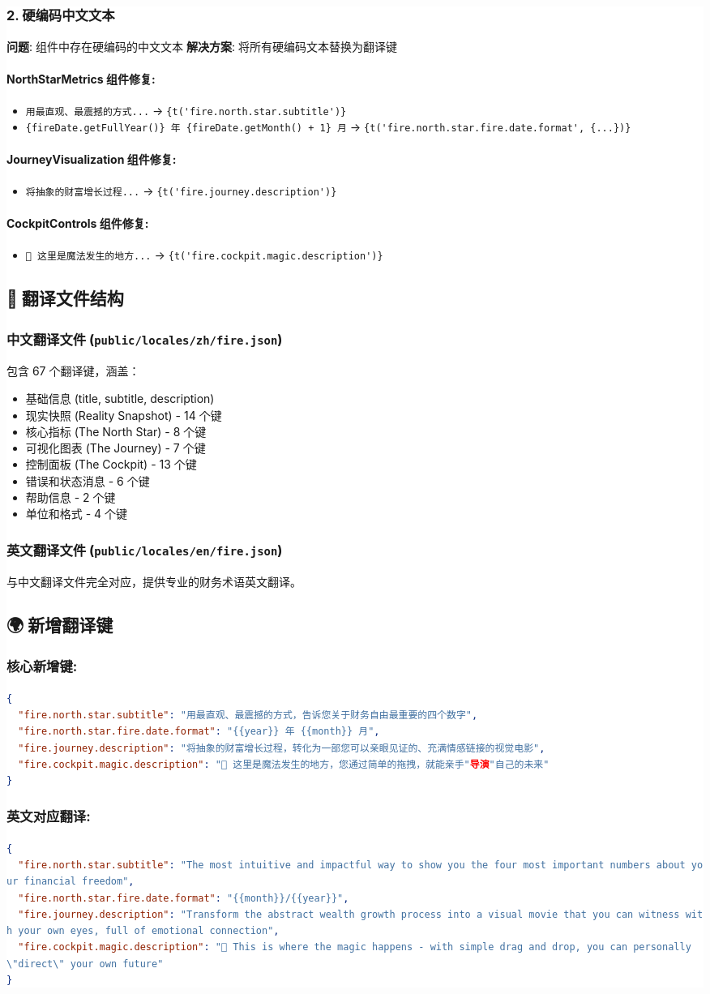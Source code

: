 ### 2. **硬编码中文文本**

**问题**: 组件中存在硬编码的中文文本 **解决方案**: 将所有硬编码文本替换为翻译键

#### NorthStarMetrics 组件修复:

- `用最直观、最震撼的方式...` → `{t('fire.north.star.subtitle')}`
- `{fireDate.getFullYear()} 年 {fireDate.getMonth() + 1} 月` →
  `{t('fire.north.star.fire.date.format', {...})}`

#### JourneyVisualization 组件修复:

- `将抽象的财富增长过程...` → `{t('fire.journey.description')}`

#### CockpitControls 组件修复:

- `🎯 这里是魔法发生的地方...` → `{t('fire.cockpit.magic.description')}`

## 📁 翻译文件结构

### 中文翻译文件 (`public/locales/zh/fire.json`)

包含 67 个翻译键，涵盖：

- 基础信息 (title, subtitle, description)
- 现实快照 (Reality Snapshot) - 14 个键
- 核心指标 (The North Star) - 8 个键
- 可视化图表 (The Journey) - 7 个键
- 控制面板 (The Cockpit) - 13 个键
- 错误和状态消息 - 6 个键
- 帮助信息 - 2 个键
- 单位和格式 - 4 个键

### 英文翻译文件 (`public/locales/en/fire.json`)

与中文翻译文件完全对应，提供专业的财务术语英文翻译。

## 🌍 新增翻译键

### 核心新增键:

```json
{
  "fire.north.star.subtitle": "用最直观、最震撼的方式，告诉您关于财务自由最重要的四个数字",
  "fire.north.star.fire.date.format": "{{year}} 年 {{month}} 月",
  "fire.journey.description": "将抽象的财富增长过程，转化为一部您可以亲眼见证的、充满情感链接的视觉电影",
  "fire.cockpit.magic.description": "🎯 这里是魔法发生的地方，您通过简单的拖拽，就能亲手"导演"自己的未来"
}
```

### 英文对应翻译:

```json
{
  "fire.north.star.subtitle": "The most intuitive and impactful way to show you the four most important numbers about your financial freedom",
  "fire.north.star.fire.date.format": "{{month}}/{{year}}",
  "fire.journey.description": "Transform the abstract wealth growth process into a visual movie that you can witness with your own eyes, full of emotional connection",
  "fire.cockpit.magic.description": "🎯 This is where the magic happens - with simple drag and drop, you can personally \"direct\" your own future"
}
```

